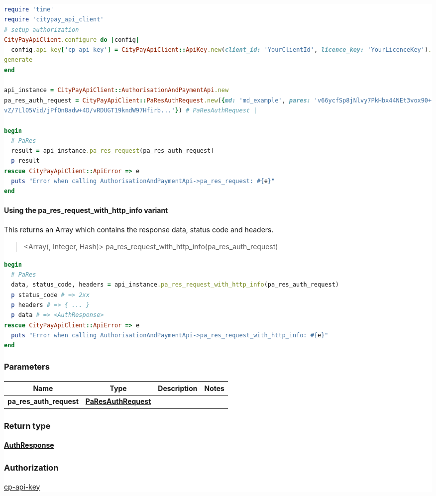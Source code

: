 ```ruby
require 'time'
require 'citypay_api_client'
# setup authorization
CityPayApiClient.configure do |config|
  config.api_key['cp-api-key'] = CityPayApiClient::ApiKey.new(client_id: 'YourClientId', licence_key: 'YourLicenceKey').generate
end

api_instance = CityPayApiClient::AuthorisationAndPaymentApi.new
pa_res_auth_request = CityPayApiClient::PaResAuthRequest.new({md: 'md_example', pares: 'v66ycfSp8jNlvy7PkHbx44NEt3vox90+vZ/7Ll05Vid/jPfQn8adw+4D/vRDUGT19kndW97Hfirb...'}) # PaResAuthRequest | 

begin
  # PaRes
  result = api_instance.pa_res_request(pa_res_auth_request)
  p result
rescue CityPayApiClient::ApiError => e
  puts "Error when calling AuthorisationAndPaymentApi->pa_res_request: #{e}"
end
```

#### Using the pa_res_request_with_http_info variant

This returns an Array which contains the response data, status code and headers.

> <Array(<AuthResponse>, Integer, Hash)> pa_res_request_with_http_info(pa_res_auth_request)

```ruby
begin
  # PaRes
  data, status_code, headers = api_instance.pa_res_request_with_http_info(pa_res_auth_request)
  p status_code # => 2xx
  p headers # => { ... }
  p data # => <AuthResponse>
rescue CityPayApiClient::ApiError => e
  puts "Error when calling AuthorisationAndPaymentApi->pa_res_request_with_http_info: #{e}"
end
```

### Parameters

| Name | Type | Description | Notes |
| ---- | ---- | ----------- | ----- |
| **pa_res_auth_request** | [**PaResAuthRequest**](PaResAuthRequest.md) |  |  |

### Return type

[**AuthResponse**](AuthResponse.md)

### Authorization

[cp-api-key](../README.md#cp-api-key)
